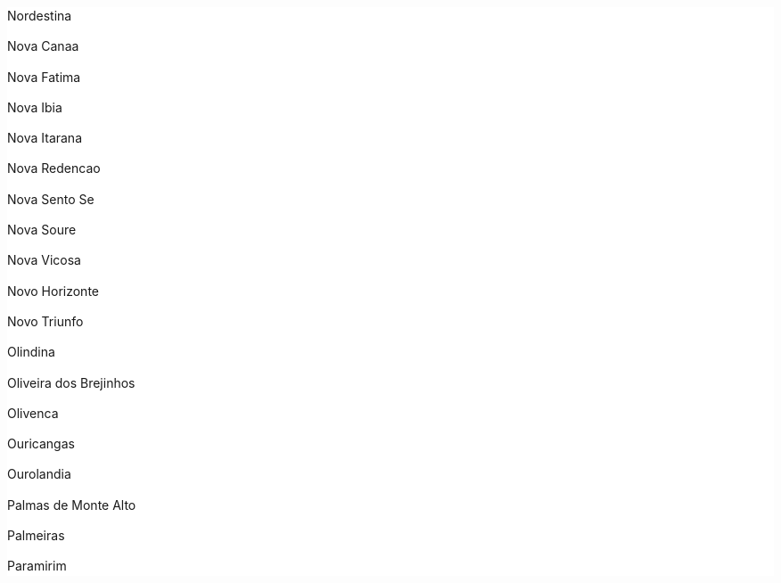 

Nordestina



Nova Canaa



Nova Fatima



Nova Ibia



Nova Itarana



Nova Redencao



Nova Sento Se



Nova Soure



Nova Vicosa



Novo Horizonte



Novo Triunfo



Olindina



Oliveira dos Brejinhos



Olivenca



Ouricangas



Ourolandia



Palmas de Monte Alto



Palmeiras



Paramirim

